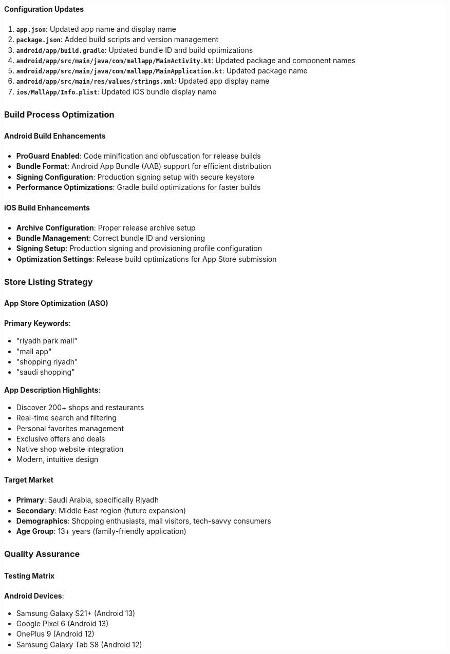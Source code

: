#### Configuration Updates
1. **`app.json`**: Updated app name and display name
2. **`package.json`**: Added build scripts and version management
3. **`android/app/build.gradle`**: Updated bundle ID and build optimizations
4. **`android/app/src/main/java/com/mallapp/MainActivity.kt`**: Updated package and component names
5. **`android/app/src/main/java/com/mallapp/MainApplication.kt`**: Updated package name
6. **`android/app/src/main/res/values/strings.xml`**: Updated app display name
7. **`ios/MallApp/Info.plist`**: Updated iOS bundle display name

### Build Process Optimization

#### Android Build Enhancements
- **ProGuard Enabled**: Code minification and obfuscation for release builds
- **Bundle Format**: Android App Bundle (AAB) support for efficient distribution
- **Signing Configuration**: Production signing setup with secure keystore
- **Performance Optimizations**: Gradle build optimizations for faster builds

#### iOS Build Enhancements
- **Archive Configuration**: Proper release archive setup
- **Bundle Management**: Correct bundle ID and versioning
- **Signing Setup**: Production signing and provisioning profile configuration
- **Optimization Settings**: Release build optimizations for App Store submission

### Store Listing Strategy

#### App Store Optimization (ASO)
**Primary Keywords**:
- "riyadh park mall"
- "mall app"
- "shopping riyadh"
- "saudi shopping"

**App Description Highlights**:
- Discover 200+ shops and restaurants
- Real-time search and filtering
- Personal favorites management
- Exclusive offers and deals
- Native shop website integration
- Modern, intuitive design

#### Target Market
- **Primary**: Saudi Arabia, specifically Riyadh
- **Secondary**: Middle East region (future expansion)
- **Demographics**: Shopping enthusiasts, mall visitors, tech-savvy consumers
- **Age Group**: 13+ years (family-friendly application)

### Quality Assurance

#### Testing Matrix
**Android Devices**:
- Samsung Galaxy S21+ (Android 13)
- Google Pixel 6 (Android 13)
- OnePlus 9 (Android 12)
- Samsung Galaxy Tab S8 (Android 12)
